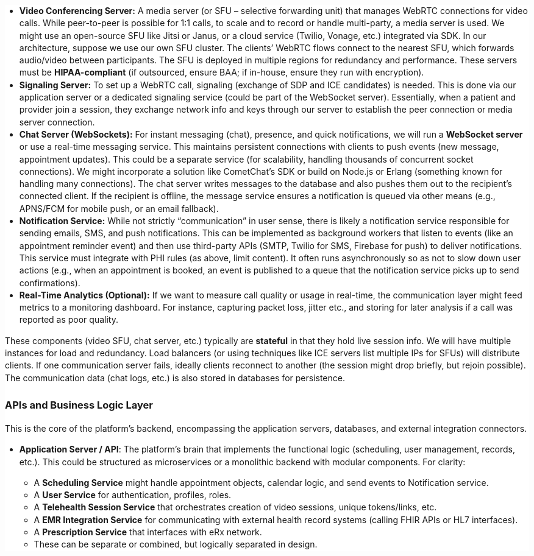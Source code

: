 - **Video Conferencing Server:** A media server (or SFU – selective forwarding unit) that manages WebRTC connections for video calls. While peer-to-peer is possible for 1:1 calls, to scale and to record or handle multi-party, a media server is used. We might use an open-source SFU like Jitsi or Janus, or a cloud service (Twilio, Vonage, etc.) integrated via SDK. In our architecture, suppose we use our own SFU cluster. The clients’ WebRTC flows connect to the nearest SFU, which forwards audio/video between participants. The SFU is deployed in multiple regions for redundancy and performance. These servers must be **HIPAA-compliant** (if outsourced, ensure BAA; if in-house, ensure they run with encryption).
- **Signaling Server:** To set up a WebRTC call, signaling (exchange of SDP and ICE candidates) is needed. This is done via our application server or a dedicated signaling service (could be part of the WebSocket server). Essentially, when a patient and provider join a session, they exchange network info and keys through our server to establish the peer connection or media server connection.
- **Chat Server (WebSockets):** For instant messaging (chat), presence, and quick notifications, we will run a **WebSocket server** or use a real-time messaging service. This maintains persistent connections with clients to push events (new message, appointment updates). This could be a separate service (for scalability, handling thousands of concurrent socket connections). We might incorporate a solution like CometChat’s SDK or build on Node.js or Erlang (something known for handling many connections). The chat server writes messages to the database and also pushes them out to the recipient’s connected client. If the recipient is offline, the message service ensures a notification is queued via other means (e.g., APNS/FCM for mobile push, or an email fallback).
- **Notification Service:** While not strictly “communication” in user sense, there is likely a notification service responsible for sending emails, SMS, and push notifications. This can be implemented as background workers that listen to events (like an appointment reminder event) and then use third-party APIs (SMTP, Twilio for SMS, Firebase for push) to deliver notifications. This service must integrate with PHI rules (as above, limit content). It often runs asynchronously so as not to slow down user actions (e.g., when an appointment is booked, an event is published to a queue that the notification service picks up to send confirmations).
- **Real-Time Analytics (Optional):** If we want to measure call quality or usage in real-time, the communication layer might feed metrics to a monitoring dashboard. For instance, capturing packet loss, jitter etc., and storing for later analysis if a call was reported as poor quality.

These components (video SFU, chat server, etc.) typically are **stateful** in that they hold live session info. We will have multiple instances for load and redundancy. Load balancers (or using techniques like ICE servers list multiple IPs for SFUs) will distribute clients. If one communication server fails, ideally clients reconnect to another (the session might drop briefly, but rejoin possible). The communication data (chat logs, etc.) is also stored in databases for persistence.

### APIs and Business Logic Layer

This is the core of the platform’s backend, encompassing the application servers, databases, and external integration connectors.

- **Application Server / API**: The platform’s brain that implements the functional logic (scheduling, user management, records, etc.). This could be structured as microservices or a monolithic backend with modular components. For clarity:

  - A **Scheduling Service** might handle appointment objects, calendar logic, and send events to Notification service.
  - A **User Service** for authentication, profiles, roles.
  - A **Telehealth Session Service** that orchestrates creation of video sessions, unique tokens/links, etc.
  - A **EMR Integration Service** for communicating with external health record systems (calling FHIR APIs or HL7 interfaces).
  - A **Prescription Service** that interfaces with eRx network.
  - These can be separate or combined, but logically separated in design.
